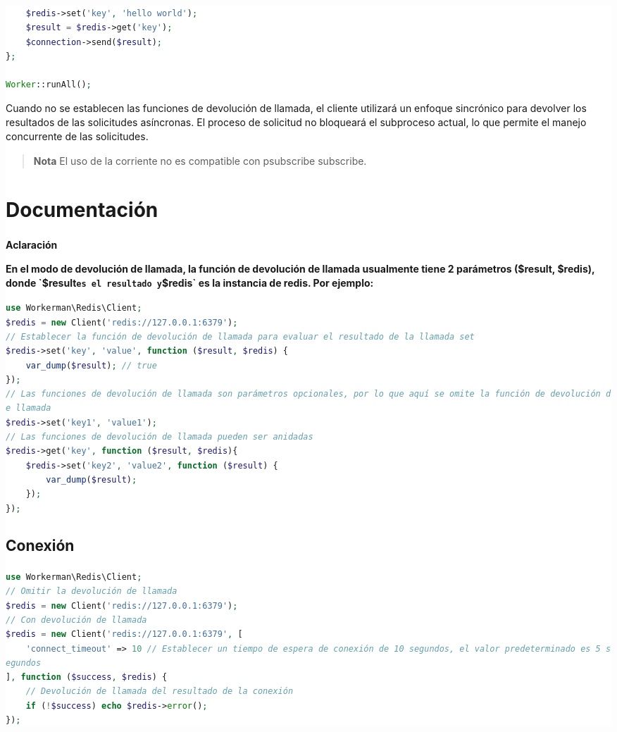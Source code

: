 ```php
    $redis->set('key', 'hello world');    
    $result = $redis->get('key');
    $connection->send($result);
};

Worker::runAll();
```

Cuando no se establecen las funciones de devolución de llamada, el cliente utilizará un enfoque sincrónico para devolver los resultados de las solicitudes asíncronas. El proceso de solicitud no bloqueará el subproceso actual, lo que permite el manejo concurrente de las solicitudes.

> **Nota**
> El uso de la corriente no es compatible con psubscribe subscribe.

# Documentación
**Aclaración**

**En el modo de devolución de llamada, la función de devolución de llamada usualmente tiene 2 parámetros ($result, $redis), donde `$result` es el resultado y `$redis` es la instancia de redis. Por ejemplo:**
```php
use Workerman\Redis\Client;
$redis = new Client('redis://127.0.0.1:6379');
// Establecer la función de devolución de llamada para evaluar el resultado de la llamada set
$redis->set('key', 'value', function ($result, $redis) {
    var_dump($result); // true
});
// Las funciones de devolución de llamada son parámetros opcionales, por lo que aquí se omite la función de devolución de llamada
$redis->set('key1', 'value1');
// Las funciones de devolución de llamada pueden ser anidadas
$redis->get('key', function ($result, $redis){
    $redis->set('key2', 'value2', function ($result) {
        var_dump($result);
    });
});
```

## **Conexión**
```php
use Workerman\Redis\Client;
// Omitir la devolución de llamada
$redis = new Client('redis://127.0.0.1:6379');
// Con devolución de llamada
$redis = new Client('redis://127.0.0.1:6379', [
    'connect_timeout' => 10 // Establecer un tiempo de espera de conexión de 10 segundos, el valor predeterminado es 5 segundos
], function ($success, $redis) {
    // Devolución de llamada del resultado de la conexión
    if (!$success) echo $redis->error();
});
```

